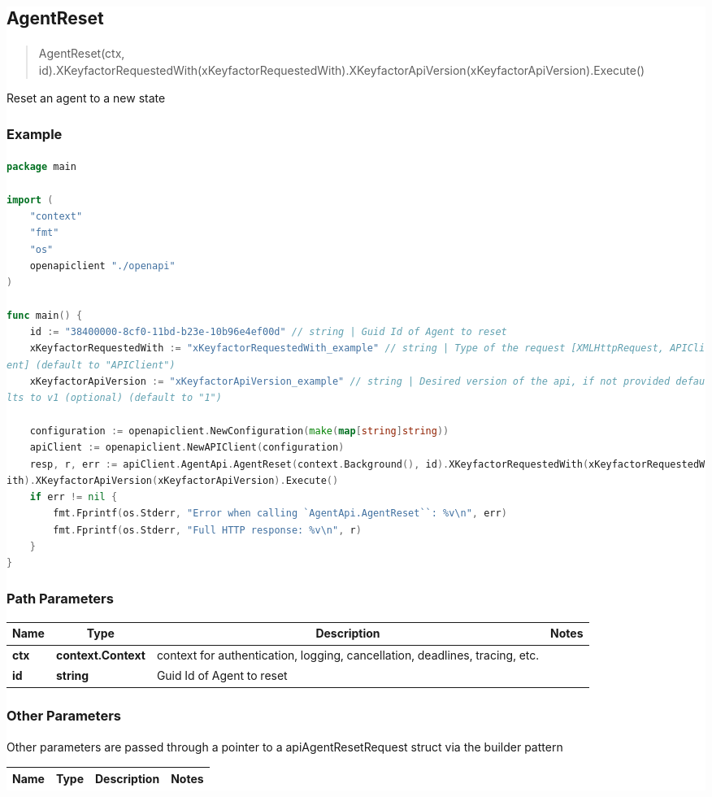 
## AgentReset

> AgentReset(ctx, id).XKeyfactorRequestedWith(xKeyfactorRequestedWith).XKeyfactorApiVersion(xKeyfactorApiVersion).Execute()

Reset an agent to a new state

### Example

```go
package main

import (
    "context"
    "fmt"
    "os"
    openapiclient "./openapi"
)

func main() {
    id := "38400000-8cf0-11bd-b23e-10b96e4ef00d" // string | Guid Id of Agent to reset
    xKeyfactorRequestedWith := "xKeyfactorRequestedWith_example" // string | Type of the request [XMLHttpRequest, APIClient] (default to "APIClient")
    xKeyfactorApiVersion := "xKeyfactorApiVersion_example" // string | Desired version of the api, if not provided defaults to v1 (optional) (default to "1")

    configuration := openapiclient.NewConfiguration(make(map[string]string))
    apiClient := openapiclient.NewAPIClient(configuration)
    resp, r, err := apiClient.AgentApi.AgentReset(context.Background(), id).XKeyfactorRequestedWith(xKeyfactorRequestedWith).XKeyfactorApiVersion(xKeyfactorApiVersion).Execute()
    if err != nil {
        fmt.Fprintf(os.Stderr, "Error when calling `AgentApi.AgentReset``: %v\n", err)
        fmt.Fprintf(os.Stderr, "Full HTTP response: %v\n", r)
    }
}
```

### Path Parameters


Name | Type | Description  | Notes
------------- | ------------- | ------------- | -------------
**ctx** | **context.Context** | context for authentication, logging, cancellation, deadlines, tracing, etc.
**id** | **string** | Guid Id of Agent to reset | 

### Other Parameters

Other parameters are passed through a pointer to a apiAgentResetRequest struct via the builder pattern


Name | Type | Description  | Notes
------------- | ------------- | ------------- | -------------
